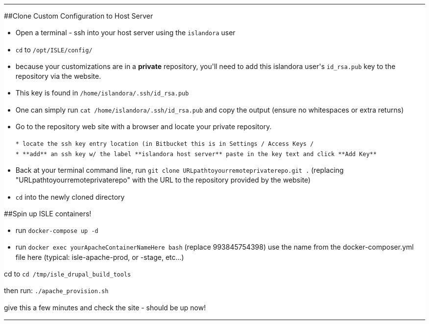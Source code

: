 
--------

##Clone Custom Configuration to Host Server

* Open a terminal - ssh into your host server using the `islandora` user

* `cd` to `/opt/ISLE/config/`

* because your customizations are in a **private** repository, you'll need to add this islandora user's `id_rsa.pub` key to the repository via the website.

* This key is found in `/home/islandora/.ssh/id_rsa.pub`

* One can simply run `cat /home/islandora/.ssh/id_rsa.pub` and copy the output (ensure no whitespaces or extra returns)

* Go to the repository web site with a browser and locate your private repository.

      * locate the ssh key entry location (in Bitbucket this is in Settings / Access Keys /
      * **add** an ssh key w/ the label **islandora host server** paste in the key text and click **Add Key**

* Back at your terminal command line, run `git clone URLpathtoyourremoteprivaterepo.git .` (replacing "URLpathtoyourremoteprivaterepo" with the URL to the repository provided by the website)

* `cd` into the newly cloned directory

##Spin up ISLE containers!

* run `docker-compose up -d`

* run `docker exec yourApacheContainerNameHere bash` (replace 993845754398)
use the name from the docker-composer.yml file here (typical: isle-apache-prod, or -stage, etc...)

cd to   `cd /tmp/isle_drupal_build_tools`

then run:
`./apache_provision.sh`

give this a few minutes and check the site - should be up now!



--------------
